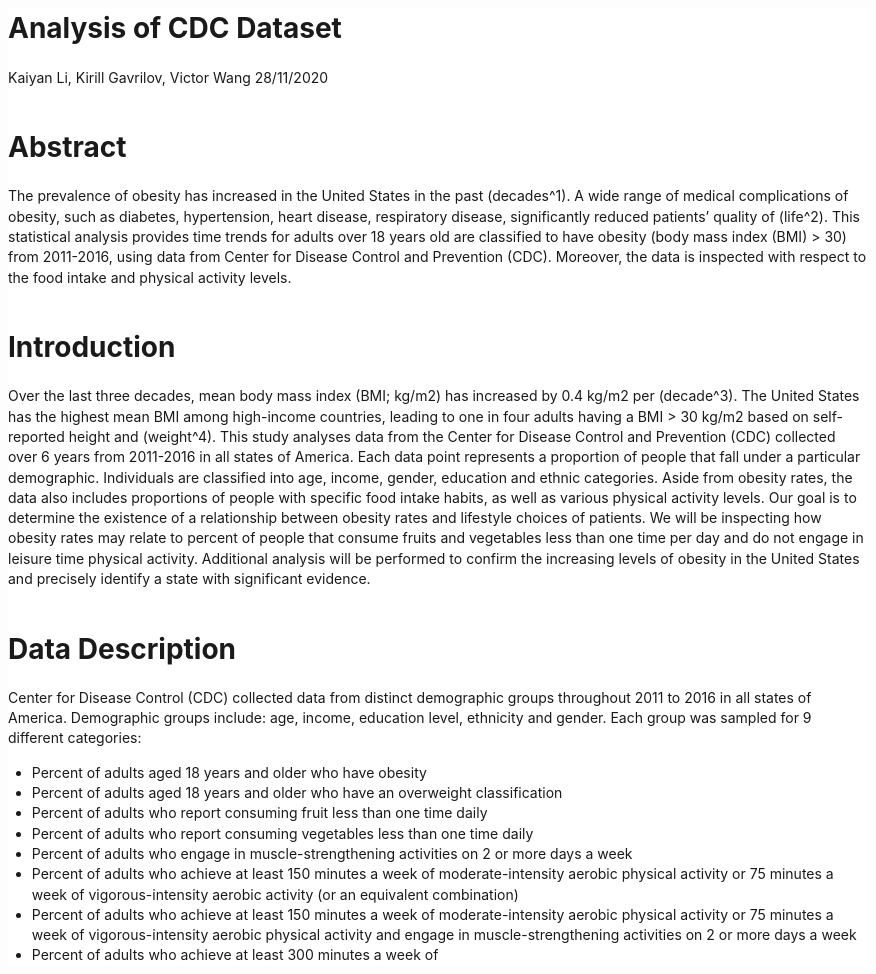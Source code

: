 Analysis of CDC Dataset
================
Kaiyan Li, Kirill Gavrilov, Victor Wang
28/11/2020

# Abstract

The prevalence of obesity has increased in the United States in the past
\(decades^1\). A wide range of medical complications of obesity, such as
diabetes, hypertension, heart disease, respiratory disease,
significantly reduced patients’ quality of \(life^2\). This statistical
analysis provides time trends for adults over 18 years old are
classified to have obesity (body mass index (BMI) \> 30) from 2011-2016,
using data from Center for Disease Control and Prevention (CDC).
Moreover, the data is inspected with respect to the food intake and
physical activity levels.

# Introduction

Over the last three decades, mean body mass index (BMI; kg/m2) has
increased by 0.4 kg/m2 per \(decade^3\). The United States has the
highest mean BMI among high-income countries, leading to one in four
adults having a BMI \> 30 kg/m2 based on self-reported height and
\(weight^4\). This study analyses data from the Center for Disease
Control and Prevention (CDC) collected over 6 years from 2011-2016 in
all states of America. Each data point represents a proportion of people
that fall under a particular demographic. Individuals are classified
into age, income, gender, education and ethnic categories. Aside from
obesity rates, the data also includes proportions of people with
specific food intake habits, as well as various physical activity
levels. Our goal is to determine the existence of a relationship between
obesity rates and lifestyle choices of patients. We will be inspecting
how obesity rates may relate to percent of people that consume fruits
and vegetables less than one time per day and do not engage in leisure
time physical activity. Additional analysis will be performed to confirm
the increasing levels of obesity in the United States and precisely
identify a state with significant evidence.

# Data Description

Center for Disease Control (CDC) collected data from distinct
demographic groups throughout 2011 to 2016 in all states of America.
Demographic groups include: age, income, education level, ethnicity and
gender. Each group was sampled for 9 different categories:

  - Percent of adults aged 18 years and older who have obesity
  - Percent of adults aged 18 years and older who have an overweight
    classification
  - Percent of adults who report consuming fruit less than one time
    daily
  - Percent of adults who report consuming vegetables less than one time
    daily
  - Percent of adults who engage in muscle-strengthening activities on 2
    or more days a week
  - Percent of adults who achieve at least 150 minutes a week of
    moderate-intensity aerobic physical activity or 75 minutes a week of
    vigorous-intensity aerobic activity (or an equivalent combination)
  - Percent of adults who achieve at least 150 minutes a week of
    moderate-intensity aerobic physical activity or 75 minutes a week of
    vigorous-intensity aerobic physical activity and engage in
    muscle-strengthening activities on 2 or more days a week
  - Percent of adults who achieve at least 300 minutes a week of